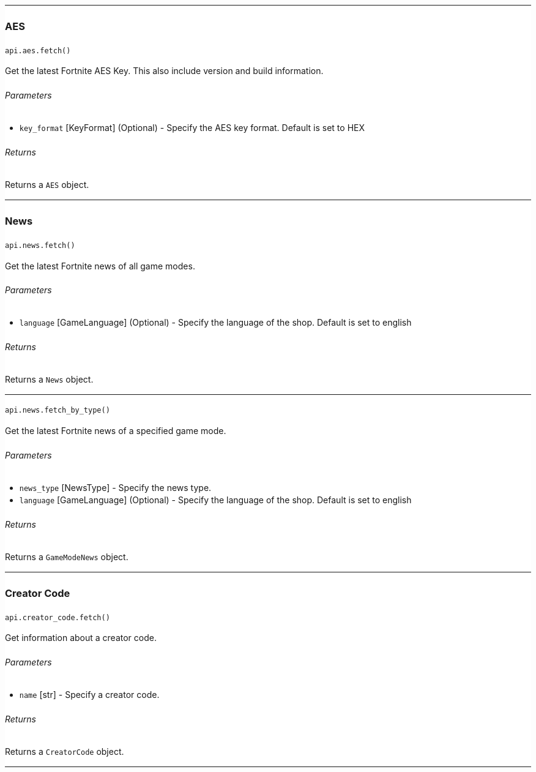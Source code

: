 ___

### AES 
```
api.aes.fetch()
```
Get the latest Fortnite AES Key. This also include version and build information.
###### Parameters
- `key_format` [KeyFormat] (Optional) - Specify the AES key format. Default is set to HEX
###### Returns
Returns a `AES` object. 

___

### News
```
api.news.fetch()
```
Get the latest Fortnite news of all game modes.
###### Parameters
- `language` [GameLanguage] (Optional) - Specify the language of the shop. Default is set to english
###### Returns
Returns a `News` object.

___


```
api.news.fetch_by_type()
```
Get the latest Fortnite news of a specified game mode.
###### Parameters
- `news_type` [NewsType] - Specify the news type.
- `language` [GameLanguage] (Optional) - Specify the language of the shop. Default is set to english
###### Returns
Returns a `GameModeNews` object.

___

### Creator Code
```
api.creator_code.fetch()
```
Get information about a creator code.
###### Parameters
- `name` [str] - Specify a creator code.
###### Returns
Returns a `CreatorCode` object.

___

